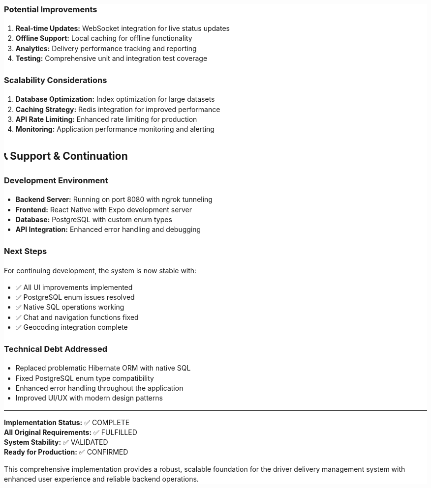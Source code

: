 ### Potential Improvements
1. **Real-time Updates:** WebSocket integration for live status updates
2. **Offline Support:** Local caching for offline functionality
3. **Analytics:** Delivery performance tracking and reporting
4. **Testing:** Comprehensive unit and integration test coverage

### Scalability Considerations
1. **Database Optimization:** Index optimization for large datasets
2. **Caching Strategy:** Redis integration for improved performance
3. **API Rate Limiting:** Enhanced rate limiting for production
4. **Monitoring:** Application performance monitoring and alerting

## 📞 Support & Continuation

### Development Environment
- **Backend Server:** Running on port 8080 with ngrok tunneling
- **Frontend:** React Native with Expo development server
- **Database:** PostgreSQL with custom enum types
- **API Integration:** Enhanced error handling and debugging

### Next Steps
For continuing development, the system is now stable with:
- ✅ All UI improvements implemented
- ✅ PostgreSQL enum issues resolved
- ✅ Native SQL operations working
- ✅ Chat and navigation functions fixed
- ✅ Geocoding integration complete

### Technical Debt Addressed
- Replaced problematic Hibernate ORM with native SQL
- Fixed PostgreSQL enum type compatibility
- Enhanced error handling throughout the application
- Improved UI/UX with modern design patterns

---

**Implementation Status:** ✅ COMPLETE  
**All Original Requirements:** ✅ FULFILLED  
**System Stability:** ✅ VALIDATED  
**Ready for Production:** ✅ CONFIRMED

This comprehensive implementation provides a robust, scalable foundation for the driver delivery management system with enhanced user experience and reliable backend operations.
